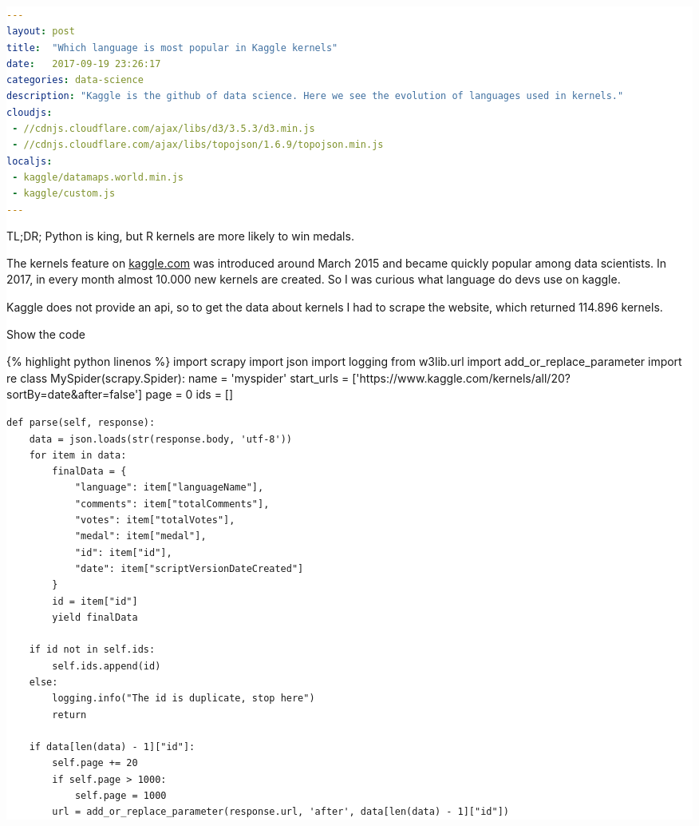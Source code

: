 ```yaml
---
layout: post
title:  "Which language is most popular in Kaggle kernels"
date:   2017-09-19 23:26:17
categories: data-science
description: "Kaggle is the github of data science. Here we see the evolution of languages used in kernels."
cloudjs:
 - //cdnjs.cloudflare.com/ajax/libs/d3/3.5.3/d3.min.js
 - //cdnjs.cloudflare.com/ajax/libs/topojson/1.6.9/topojson.min.js
localjs:
 - kaggle/datamaps.world.min.js
 - kaggle/custom.js 
---
```


<div class='jupyter'>

<p>TL;DR; Python is king, but R kernels are more likely to win medals.</p>

<p>The kernels feature on <a href="https://kaggle.com" target="_blank">kaggle.com</a> was introduced around March 2015 and became quickly popular among data scientists. 
In 2017, in every month almost 10.000 new kernels are created. So I was curious what language do devs use on kaggle.</p>
<p>Kaggle does not provide an api, so to get the data about kernels I had to scrape the website, which returned 114.896 kernels.<p>

<div class="show-the-codes"><p>Show the code</p></div>
<div class="wrap-the-codes">
{% highlight python linenos %}
import scrapy
import json
import logging
from w3lib.url import add_or_replace_parameter
import re
class MySpider(scrapy.Spider):
    name = 'myspider'
    start_urls = ['https://www.kaggle.com/kernels/all/20?sortBy=date&after=false']
    page = 0
    ids = []

    def parse(self, response):
        data = json.loads(str(response.body, 'utf-8'))
        for item in data:
            finalData = {
                "language": item["languageName"],
                "comments": item["totalComments"],
                "votes": item["totalVotes"],
                "medal": item["medal"],
                "id": item["id"],
                "date": item["scriptVersionDateCreated"]
            }
            id = item["id"]
            yield finalData

        if id not in self.ids:
            self.ids.append(id)
        else:
            logging.info("The id is duplicate, stop here")
            return

        if data[len(data) - 1]["id"]:
            self.page += 20
            if self.page > 1000:
                self.page = 1000
            url = add_or_replace_parameter(response.url, 'after', data[len(data) - 1]["id"])